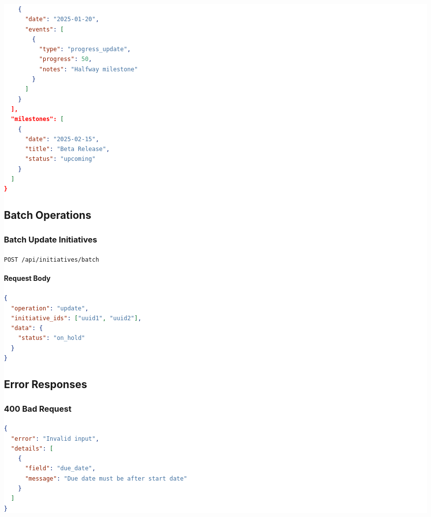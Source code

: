 ```json
    {
      "date": "2025-01-20",
      "events": [
        {
          "type": "progress_update",
          "progress": 50,
          "notes": "Halfway milestone"
        }
      ]
    }
  ],
  "milestones": [
    {
      "date": "2025-02-15",
      "title": "Beta Release",
      "status": "upcoming"
    }
  ]
}
```

## Batch Operations

### Batch Update Initiatives

```http
POST /api/initiatives/batch
```

#### Request Body

```json
{
  "operation": "update",
  "initiative_ids": ["uuid1", "uuid2"],
  "data": {
    "status": "on_hold"
  }
}
```

## Error Responses

### 400 Bad Request

```json
{
  "error": "Invalid input",
  "details": [
    {
      "field": "due_date",
      "message": "Due date must be after start date"
    }
  ]
}
```
